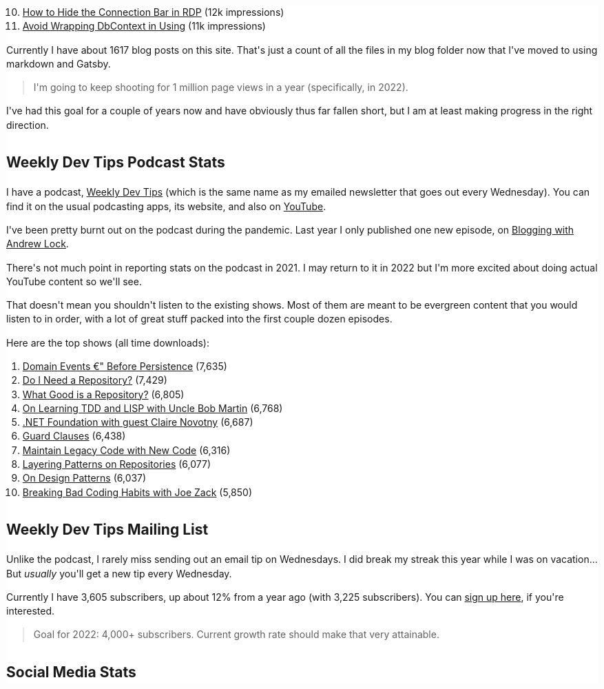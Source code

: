 10. [How to Hide the Connection Bar in RDP](https://ardalis.com/how-to-hide-the-connection-bar-in-remote-desktop-connection-rdp/) (12k impressions)
11. [Avoid Wrapping DbContext in Using](https://ardalis.com/avoid-wrapping-dbcontext-in-using/) (11k impressions)

Currently I have about 1617 blog posts on this site. That's just a count of all the files in my blog folder now that I've moved to using markdown and Gatsby.

> I'm going to keep shooting for 1 million page views in a year (specifically, in 2022).

I've had this goal for a couple of years now and have obviously thus far fallen short, but I am at least making progress in the right direction.

## Weekly Dev Tips Podcast Stats

I have a podcast, [Weekly Dev Tips](http://weeklydevtips.com/) (which is the same name as my emailed newsletter that goes out every Wednesday). You can find it on the usual podcasting apps, its website, and also on [YouTube](https://youtube.com/weeklydevtips).

I've been pretty burnt out on the podcast during the pandemic. Last year I only published one new episode, on [Blogging with Andrew Lock](https://www.youtube.com/watch?v=NQ4wVG0xbMY&ab_channel=weeklydevtips).

There's not much point in reporting stats on the podcast in 2021. I may return to it in 2022 but I'm more excited about doing actual YouTube content so we'll see.

That doesn't mean you shouldn't listen to the existing shows. Most of them are meant to be evergreen content that you would listen to in order, with a lot of great stuff packed into the first couple dozen episodes.

Here are the top shows (all time downloads):

1. [Domain Events €" Before Persistence](https://weeklydevtips.com/episodes/022) (7,635)
2. [Do I Need a Repository?](https://weeklydevtips.com/episodes/024) (7,429)
3. [What Good is a Repository?](https://weeklydevtips.com/episodes/025) (6,805)
4. [On Learning TDD and LISP with Uncle Bob Martin](https://weeklydevtips.com/episodes/042) (6,768)
5. [.NET Foundation with guest Claire Novotny](https://weeklydevtips.com/episodes/net-foundation-with-guest-claire-novotny) (6,687)
6. [Guard Clauses](https://weeklydevtips.com/episodes/017) (6,438)
7. [Maintain Legacy Code with New Code](https://weeklydevtips.com/episodes/015) (6,316)
8. [Layering Patterns on Repositories](https://weeklydevtips.com/episodes/026) (6,077)
8. [On Design Patterns](https://weeklydevtips.com/episodes/017) (6,037)
10. [Breaking Bad Coding Habits with Joe Zack](https://weeklydevtips.com/episodes/031) (5,850)

## Weekly Dev Tips Mailing List

Unlike the podcast, I rarely miss sending out an email tip on Wednesdays. I did break my streak this year while I was on vacation... But *usually* you'll get a new tip every Wednesday.

Currently I have 3,605 subscribers, up about 12% from a year ago (with 3,225 subscribers). You can [sign up here](/tips), if you're interested.

> Goal for 2022: 4,000+ subscribers. Current growth rate should make that very attainable.

## Social Media Stats
